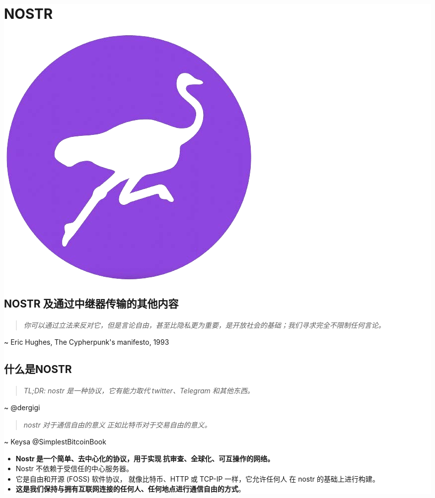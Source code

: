 # NOSTR

![](figure-044-nostr.png)

## NOSTR 及通过中继器传输的其他内容

>*你可以通过立法来反对它，但是言论自由，甚至比隐私更为重要，是开放社会的基础；我们寻求完全不限制任何言论。*

~ Eric Hughes, The Cypherpunk's manifesto, 1993

## 什么是NOSTR

>*TL;DR: nostr 是一种协议，它有能力取代 twitter、Telegram 和其他东西。*

~ @dergigi 

>*nostr 对于通信自由的意义
正如比特币对于交易自由的意义。*

~ Keysa @SimplestBitcoinBook

* **Nostr 是一个简单、去中心化的协议，用于实现
抗审查、全球化、可互操作的网络。**
* Nostr 不依赖于受信任的中心服务器。
* 它是自由和开源 (FOSS) 软件协议，
就像比特币、HTTP 或 TCP-IP 一样，它允许任何人
在 nostr 的基础上进行构建。
* **这是我们保持与拥有互联网连接的任何人、任何地点进行通信自由的方式**。
